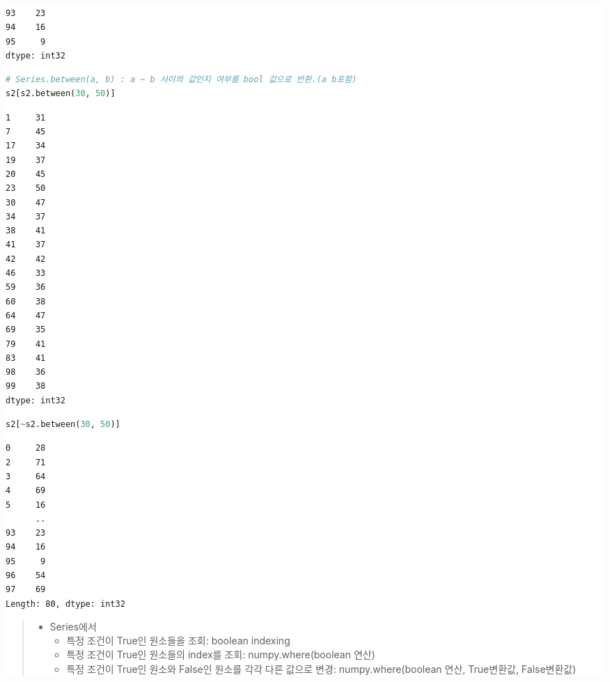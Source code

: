    93    23
    94    16
    95     9
    dtype: int32




```python
# Series.between(a, b) : a ~ b 사이의 값인지 여부를 bool 값으로 반환.(a b포함)
s2[s2.between(30, 50)]
```




    1     31
    7     45
    17    34
    19    37
    20    45
    23    50
    30    47
    34    37
    38    41
    41    37
    42    42
    46    33
    59    36
    60    38
    64    47
    69    35
    79    41
    83    41
    98    36
    99    38
    dtype: int32




```python
s2[~s2.between(30, 50)]
```




    0     28
    2     71
    3     64
    4     69
    5     16
          ..
    93    23
    94    16
    95     9
    96    54
    97    69
    Length: 80, dtype: int32



> - Series에서 
>     - 특정 조건이 True인 원소들을 조회:  boolean indexing
>     - 특정 조건이 True인 원소들의 index를 조회: numpy.where(boolean 연산)
>     - 특정 조건이 True인 원소와 False인 원소를 각각 다른 값으로 변경: numpy.where(boolean 연산, True변환값, False변환값)
